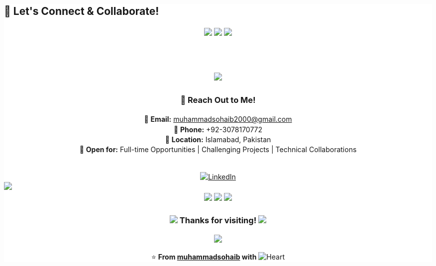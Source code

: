 ## 🤝 Let's Connect & Collaborate!

<div align="center">
  <img src="https://user-images.githubusercontent.com/74038190/235294012-0a55e343-37ad-4b0f-924f-c8431d9d2483.gif" width="100">
  <img src="https://user-images.githubusercontent.com/74038190/235294013-a33e5c43-a01c-43f6-b44d-a406d8b4ab75.gif" width="100">
  <img src="https://user-images.githubusercontent.com/74038190/235294019-40007353-6219-4ec5-b661-b3c35136dd0b.gif" width="100">
  
  <br><br>
  
  
  <img src="https://user-images.githubusercontent.com/74038190/216644507-4f06ea29-bf55-4356-aac0-d72242c8b2cb.gif" width="150">
  
  <h3>💌 Reach Out to Me!</h3>
  
  <div>
    
  📧 **Email:** muhammadsohaib2000@gmail.com  
  📱 **Phone:** +92-3078170772  
  📍 **Location:** Islamabad, Pakistan  
  💼 **Open for:** Full-time Opportunities | Challenging Projects | Technical Collaborations
  
  </div>
  
  <br>
  
  <a href="https://www.linkedin.com/in/muhammad-sohaib">
    <img src="https://img.shields.io/badge/Let's_Connect_on_LinkedIn-0077B5?style=for-the-badge&logo=linkedin&logoColor=white" alt="LinkedIn"/>
  </a>
</div>


<img src="https://user-images.githubusercontent.com/74038190/212284158-e840e285-664b-44d7-b79b-e264b5e54825.gif" width="100%">


<div align="center">
  <img src="https://user-images.githubusercontent.com/74038190/213866269-5d00981c-7c98-46d7-8a8e-16f462f15227.gif" width="200">
  <img src="https://user-images.githubusercontent.com/74038190/213866269-5d00981c-7c98-46d7-8a8e-16f462f15227.gif" width="200">
  <img src="https://user-images.githubusercontent.com/74038190/213866269-5d00981c-7c98-46d7-8a8e-16f462f15227.gif" width="200">
</div>

<div align="center">
  
  ### <img src="https://user-images.githubusercontent.com/74038190/216122069-5b8169d7-1d8e-4a13-b245-a8e4176c99f8.png" width="30"> Thanks for visiting! <img src="https://user-images.githubusercontent.com/74038190/216122069-5b8169d7-1d8e-4a13-b245-a8e4176c99f8.png" width="30">
  
  
  <img src="https://capsule-render.vercel.app/api?type=waving&color=gradient&customColorList=24,26,27,28,29&height=100&section=footer&animation=twinkling" width="100%"/>
  
  ⭐️ **From [muhammadsohaib](https://github.com/muhammadsohaib) with** <img src="https://user-images.githubusercontent.com/74038190/216125640-2783ebd5-e63e-4ed1-b491-627a40b24850.png" width="20" alt="Heart"/>
  
</div>
